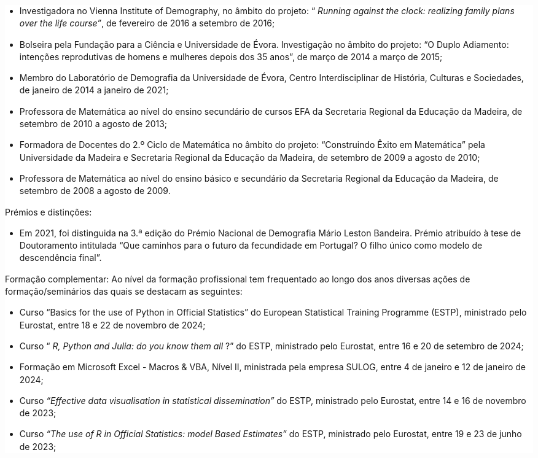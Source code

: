    - Investigadora no Vienna Institute of Demography, no âmbito do projeto: “ _Running against the clock: realizing family_
_plans over the life course”_, de fevereiro de 2016 a setembro de 2016;

   - Bolseira pela Fundação para a Ciência e Universidade de Évora. Investigação no âmbito do projeto: “O Duplo
Adiamento: intenções reprodutivas de homens e mulheres depois dos 35 anos”, de março de 2014 a março de 2015;

   - Membro do Laboratório de Demografia da Universidade de Évora, Centro Interdisciplinar de História, Culturas e
Sociedades, de janeiro de 2014 a janeiro de 2021;

   - Professora de Matemática ao nível do ensino secundário de cursos EFA da Secretaria Regional da Educação da
Madeira, de setembro de 2010 a agosto de 2013;

   - Formadora de Docentes do 2.º Ciclo de Matemática no âmbito do projeto: “Construindo Êxito em Matemática” pela
Universidade da Madeira e Secretaria Regional da Educação da Madeira, de setembro de 2009 a agosto de 2010;

   - Professora de Matemática ao nível do ensino básico e secundário da Secretaria Regional da Educação da Madeira, de
setembro de 2008 a agosto de 2009.

Prémios e distinções:

   - Em 2021, foi distinguida na 3.ª edição do Prémio Nacional de Demografia Mário Leston Bandeira. Prémio atribuído à
tese de Doutoramento intitulada “Que caminhos para o futuro da fecundidade em Portugal? O filho único como
modelo de descendência final”.

Formação complementar:
Ao nível da formação profissional tem frequentado ao longo dos anos diversas ações de formação/seminários das quais se
destacam as seguintes:

   - Curso “Basics for the use of Python in Official Statistics” do European Statistical Training Programme (ESTP),
ministrado pelo Eurostat, entre 18 e 22 de novembro de 2024;

   - Curso “ _R, Python and Julia: do you know them all_ ?” do ESTP, ministrado pelo Eurostat, entre 16 e 20 de setembro de
2024;

   - Formação em Microsoft Excel - Macros & VBA, Nível II, ministrada pela empresa SULOG, entre 4 de janeiro e 12
de janeiro de 2024;

   - Curso _“Effective data visualisation in statistical dissemination”_ do ESTP, ministrado pelo Eurostat, entre 14 e 16 de
novembro de 2023;

   - Curso _“The use of R in Official Statistics: model Based Estimates”_ do ESTP, ministrado pelo Eurostat, entre 19 e 23
de junho de 2023;
